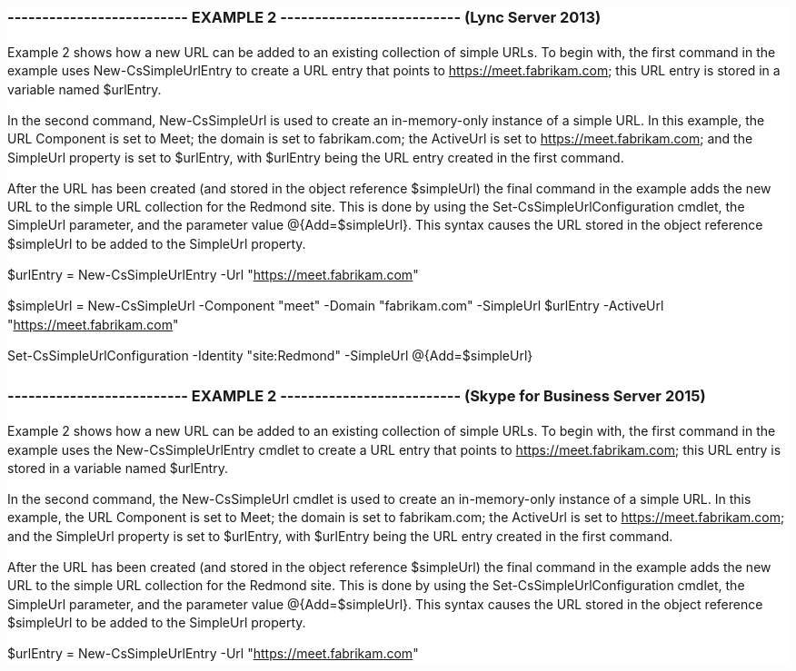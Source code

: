 ### -------------------------- EXAMPLE 2 -------------------------- (Lync Server 2013)
```

```

Example 2 shows how a new URL can be added to an existing collection of simple URLs.
To begin with, the first command in the example uses New-CsSimpleUrlEntry to create a URL entry that points to https://meet.fabrikam.com; this URL entry is stored in a variable named $urlEntry.

In the second command, New-CsSimpleUrl is used to create an in-memory-only instance of a simple URL.
In this example, the URL Component is set to Meet; the domain is set to fabrikam.com; the ActiveUrl is set to https://meet.fabrikam.com; and the SimpleUrl property is set to $urlEntry, with $urlEntry being the URL entry created in the first command.

After the URL has been created (and stored in the object reference $simpleUrl) the final command in the example adds the new URL to the simple URL collection for the Redmond site.
This is done by using the Set-CsSimpleUrlConfiguration cmdlet, the SimpleUrl parameter, and the parameter value @{Add=$simpleUrl}.
This syntax causes the URL stored in the object reference $simpleUrl to be added to the SimpleUrl property.

$urlEntry = New-CsSimpleUrlEntry -Url "https://meet.fabrikam.com"

$simpleUrl = New-CsSimpleUrl -Component "meet" -Domain "fabrikam.com" -SimpleUrl $urlEntry -ActiveUrl "https://meet.fabrikam.com"

Set-CsSimpleUrlConfiguration -Identity "site:Redmond" -SimpleUrl @{Add=$simpleUrl}

### -------------------------- EXAMPLE 2 -------------------------- (Skype for Business Server 2015)
```

```

Example 2 shows how a new URL can be added to an existing collection of simple URLs.
To begin with, the first command in the example uses the New-CsSimpleUrlEntry cmdlet to create a URL entry that points to https://meet.fabrikam.com; this URL entry is stored in a variable named $urlEntry.

In the second command, the New-CsSimpleUrl cmdlet is used to create an in-memory-only instance of a simple URL.
In this example, the URL Component is set to Meet; the domain is set to fabrikam.com; the ActiveUrl is set to https://meet.fabrikam.com; and the SimpleUrl property is set to $urlEntry, with $urlEntry being the URL entry created in the first command.

After the URL has been created (and stored in the object reference $simpleUrl) the final command in the example adds the new URL to the simple URL collection for the Redmond site.
This is done by using the Set-CsSimpleUrlConfiguration cmdlet, the SimpleUrl parameter, and the parameter value @{Add=$simpleUrl}.
This syntax causes the URL stored in the object reference $simpleUrl to be added to the SimpleUrl property.

$urlEntry = New-CsSimpleUrlEntry -Url "https://meet.fabrikam.com"
